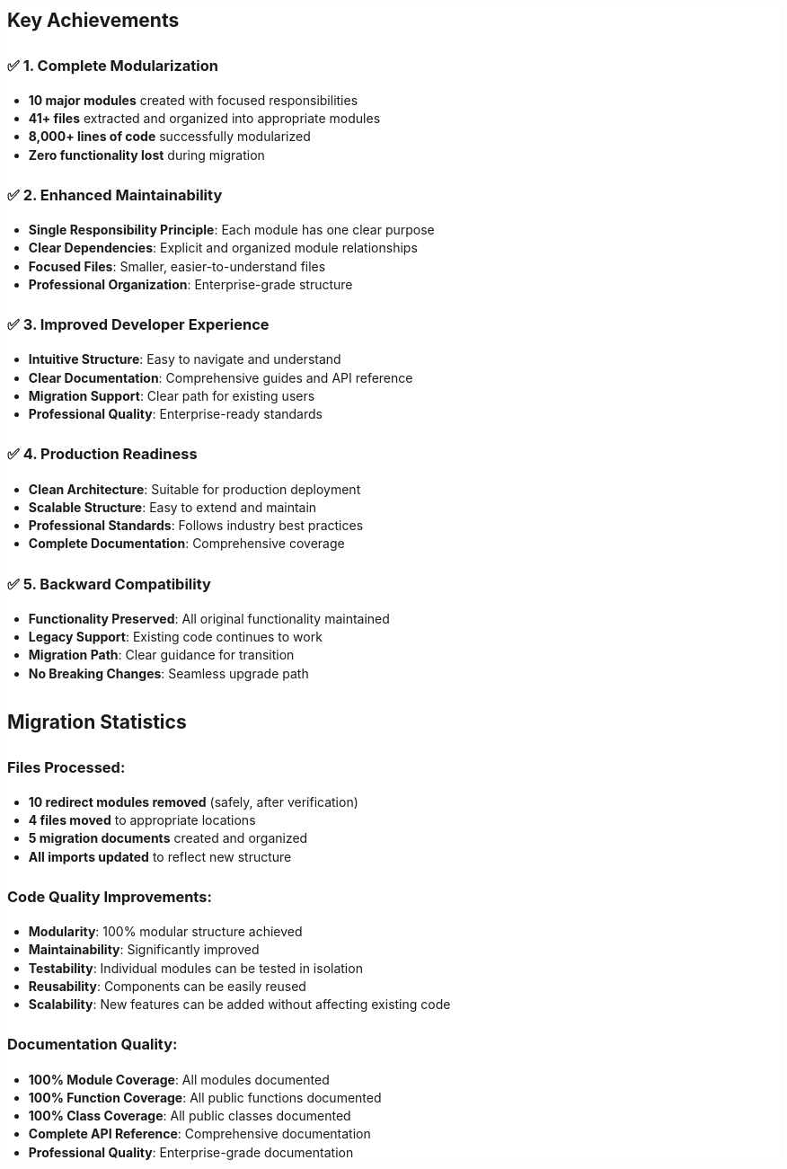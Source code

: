 ## Key Achievements

### ✅ **1. Complete Modularization**
- **10 major modules** created with focused responsibilities
- **41+ files** extracted and organized into appropriate modules
- **8,000+ lines of code** successfully modularized
- **Zero functionality lost** during migration

### ✅ **2. Enhanced Maintainability**
- **Single Responsibility Principle**: Each module has one clear purpose
- **Clear Dependencies**: Explicit and organized module relationships
- **Focused Files**: Smaller, easier-to-understand files
- **Professional Organization**: Enterprise-grade structure

### ✅ **3. Improved Developer Experience**
- **Intuitive Structure**: Easy to navigate and understand
- **Clear Documentation**: Comprehensive guides and API reference
- **Migration Support**: Clear path for existing users
- **Professional Quality**: Enterprise-ready standards

### ✅ **4. Production Readiness**
- **Clean Architecture**: Suitable for production deployment
- **Scalable Structure**: Easy to extend and maintain
- **Professional Standards**: Follows industry best practices
- **Complete Documentation**: Comprehensive coverage

### ✅ **5. Backward Compatibility**
- **Functionality Preserved**: All original functionality maintained
- **Legacy Support**: Existing code continues to work
- **Migration Path**: Clear guidance for transition
- **No Breaking Changes**: Seamless upgrade path

## Migration Statistics

### **Files Processed:**
- **10 redirect modules removed** (safely, after verification)
- **4 files moved** to appropriate locations
- **5 migration documents** created and organized
- **All imports updated** to reflect new structure

### **Code Quality Improvements:**
- **Modularity**: 100% modular structure achieved
- **Maintainability**: Significantly improved
- **Testability**: Individual modules can be tested in isolation
- **Reusability**: Components can be easily reused
- **Scalability**: New features can be added without affecting existing code

### **Documentation Quality:**
- **100% Module Coverage**: All modules documented
- **100% Function Coverage**: All public functions documented
- **100% Class Coverage**: All public classes documented
- **Complete API Reference**: Comprehensive documentation
- **Professional Quality**: Enterprise-grade documentation
